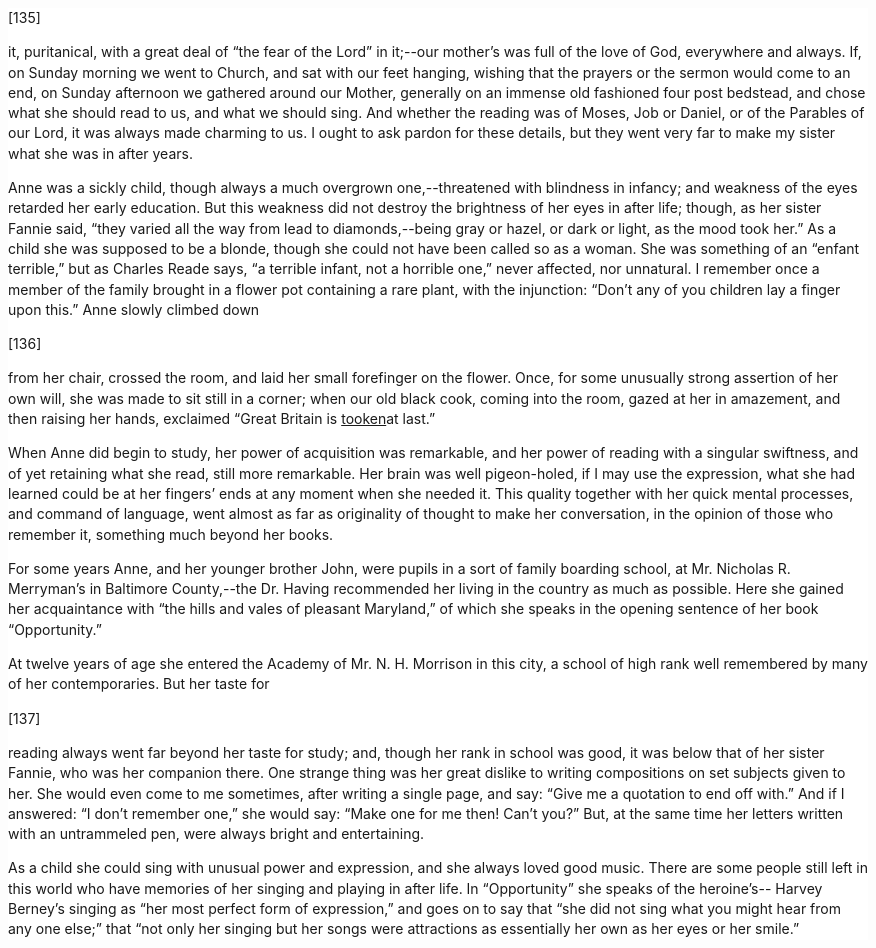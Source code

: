 [135]

it, puritanical, with a great deal of “the fear of the Lord” in it;--our mother’s was full of the love of God, everywhere and always. If, on Sunday morning we went to Church, and sat with our feet hanging, wishing that the prayers or the sermon would come to an end, on Sunday afternoon we gathered around our Mother, generally on an immense old fashioned four post bedstead, and chose what she should read to us, and what we should sing. And whether the reading was of Moses, Job or Daniel, or of the Parables of our Lord, it was always made charming to us. I ought to ask pardon for these details, but they went very far to make my sister what she was in after years.

Anne was a sickly child, though always a much overgrown one,--threatened with blindness in infancy; and weakness of the eyes retarded her early education. But this weakness did not destroy the brightness of her eyes in after life; though, as her sister Fannie said, “they varied all the way from lead to diamonds,--being gray or hazel, or dark or light, as the mood took her.” As a child she was supposed to be a blonde, though she could not have been called so as a woman. She was something of an “enfant terrible,” but as Charles Reade says, “a terrible infant, not a horrible one,” never affected, nor unnatural. I remember once a member of the family brought in a flower pot containing a rare plant, with the injunction: “Don’t any of you children lay a finger upon this.” Anne slowly climbed down

[136]

from her chair, crossed the room, and laid her small forefinger on the flower. Once, for some unusually strong assertion of her own will, she was made to sit still in a corner; when our old black cook, coming into the room, gazed at her in amazement, and then raising her hands, exclaimed “Great Britain is <span style="text-decoration: underline;">tooken</span>at last.”

When Anne did begin to study, her power of acquisition was remarkable, and her power of reading with a singular swiftness, and of yet retaining what she read, still more remarkable. Her brain was well pigeon-holed, if I may use the expression, what she had learned could be at her fingers’ ends at any moment when she needed it. This quality together with her quick mental processes, and command of language, went almost as far as originality of thought to make her conversation, in the opinion of those who remember it, something much beyond her books.

For some years Anne, and her younger brother John, were pupils in a sort of family boarding school, at Mr. Nicholas R. Merryman’s in Baltimore County,--the Dr. Having recommended her living in the country as much as possible. Here she gained her acquaintance with “the hills and vales of pleasant Maryland,” of which she speaks in the opening sentence of her book “Opportunity.”

At twelve years of age she entered the Academy of Mr. N. H. Morrison in this city, a school of high rank well remembered by many of her contemporaries. But her taste for

[137]

reading always went far beyond her taste for study; and, though her rank in school was good, it was below that of her sister Fannie, who was her companion there. One strange thing was her great dislike to writing compositions on set subjects given to her. She would even come to me sometimes, after writing a single page, and say: “Give me a quotation to end off with.” And if I answered: “I don’t remember one,” she would say: “Make one for me then! Can’t you?” But, at the same time her letters written with an untrammeled pen, were always bright and entertaining.

As a child she could sing with unusual power and expression, and she always loved good music. There are some people still left in this world who have memories of her singing and playing in after life. In “Opportunity” she speaks of the heroine’s-- Harvey Berney’s singing as “her most perfect form of expression,” and goes on to say that “she did not sing what you might hear from any one else;” that “not only her singing but her songs were attractions as essentially her own as her eyes or her smile.”
